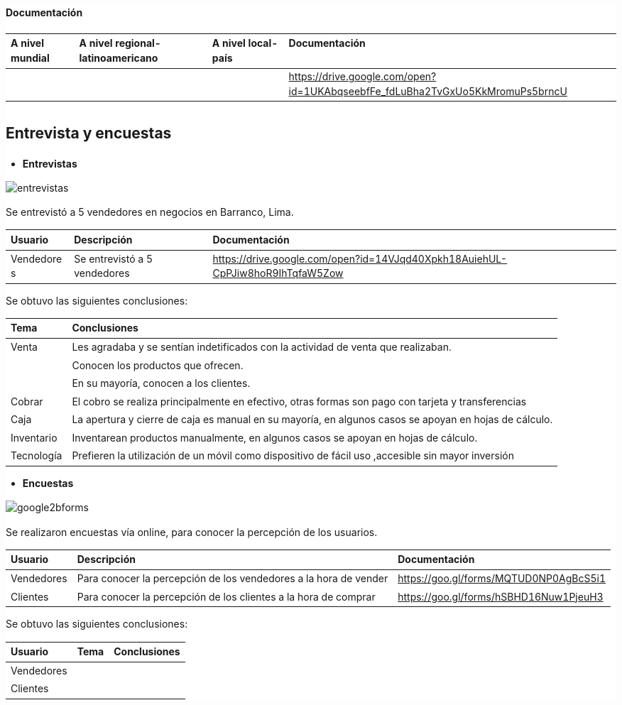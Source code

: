 #### Documentación
| A nivel mundial |  A nivel regional-latinoamericano|A nivel local-país| Documentación| 
| :----------- | :----------- | :----------- | :----------- | 
|  | | | https://drive.google.com/open?id=1UKAbqseebfFe_fdLuBha2TvGxUo5KkMromuPs5brncU| 


## Entrevista y encuestas

* **Entrevistas**

![entrevistas](https://user-images.githubusercontent.com/31896385/38019592-a3cf7856-323d-11e8-89cb-76173ba6406d.png)

Se entrevistó a 5 vendedores en negocios en Barranco, Lima.

| Usuario |  Descripción|Documentación|
|:----------- | :----------- | :----------- |
|Vendedores |Se entrevistó a 5 vendedores|https://drive.google.com/open?id=14VJqd40Xpkh18AuiehUL-CpPJiw8hoR9IhTqfaW5Zow |

Se obtuvo las siguientes conclusiones:

| Tema |  Conclusiones |
| :----------- | :----------- | 
| Venta| Les agradaba y se sentían indetificados con la actividad de venta que realizaban. |
|| Conocen los productos que ofrecen.|
|| En su mayoría, conocen a los clientes.|
|Cobrar|El cobro se realiza principalmente en efectivo, otras formas son pago con tarjeta y transferencias|
|Caja|La apertura y cierre de caja es manual en su mayoría, en algunos casos se apoyan en hojas de cálculo.|
|Inventario|Inventarean productos manualmente, en algunos casos se apoyan en hojas de cálculo.|
|Tecnología|Prefieren la utilización de un móvil como dispositivo de fácil uso ,accesible sin mayor inversión|
  
* **Encuestas**

![google2bforms](https://user-images.githubusercontent.com/31896385/38020309-7cfeaf74-323f-11e8-9539-a277632931fd.jpg)


Se realizaron encuestas vía online, para conocer la percepción de los usuarios.

| Usuario |  Descripción| Documentación|
| :----------- | :----------- | :----------- | 
| Vendedores | Para conocer la percepción de los vendedores a la hora de vender| https://goo.gl/forms/MQTUD0NP0AgBcS5i1|
| Clientes | Para conocer la percepción de los clientes a la hora de comprar| https://goo.gl/forms/hSBHD16Nuw1PjeuH3 | 

Se obtuvo las siguientes conclusiones:

| Usuario | Tema |  Conclusiones |
| :----------- | :----------- | :----------- | 
| Vendedores |  |   | 
| Clientes |  |  | 
